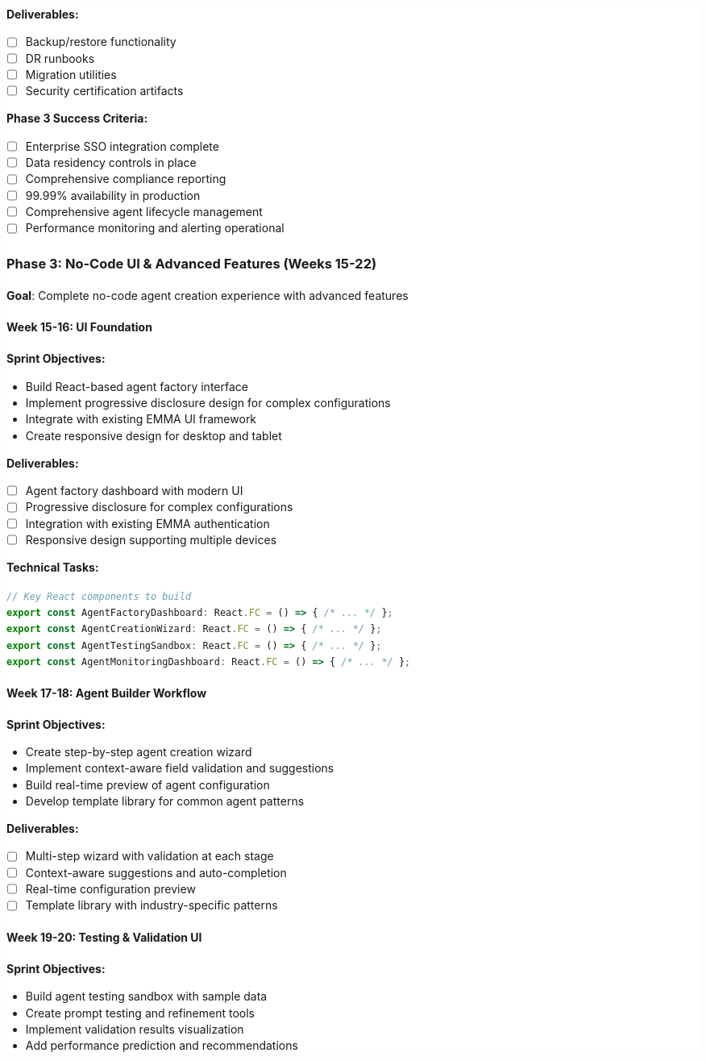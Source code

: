 **Deliverables:**
- [ ] Backup/restore functionality
- [ ] DR runbooks
- [ ] Migration utilities
- [ ] Security certification artifacts

**Phase 3 Success Criteria:**
- [ ] Enterprise SSO integration complete
- [ ] Data residency controls in place
- [ ] Comprehensive compliance reporting
- [ ] 99.99% availability in production
- [ ] Comprehensive agent lifecycle management
- [ ] Performance monitoring and alerting operational

### Phase 3: No-Code UI & Advanced Features (Weeks 15-22)
**Goal**: Complete no-code agent creation experience with advanced features

#### Week 15-16: UI Foundation
**Sprint Objectives:**
- Build React-based agent factory interface
- Implement progressive disclosure design for complex configurations
- Integrate with existing EMMA UI framework
- Create responsive design for desktop and tablet

**Deliverables:**
- [ ] Agent factory dashboard with modern UI
- [ ] Progressive disclosure for complex configurations
- [ ] Integration with existing EMMA authentication
- [ ] Responsive design supporting multiple devices

**Technical Tasks:**
```typescript
// Key React components to build
export const AgentFactoryDashboard: React.FC = () => { /* ... */ };
export const AgentCreationWizard: React.FC = () => { /* ... */ };
export const AgentTestingSandbox: React.FC = () => { /* ... */ };
export const AgentMonitoringDashboard: React.FC = () => { /* ... */ };
```

#### Week 17-18: Agent Builder Workflow
**Sprint Objectives:**
- Create step-by-step agent creation wizard
- Implement context-aware field validation and suggestions
- Build real-time preview of agent configuration
- Develop template library for common agent patterns

**Deliverables:**
- [ ] Multi-step wizard with validation at each stage
- [ ] Context-aware suggestions and auto-completion
- [ ] Real-time configuration preview
- [ ] Template library with industry-specific patterns

#### Week 19-20: Testing & Validation UI
**Sprint Objectives:**
- Build agent testing sandbox with sample data
- Create prompt testing and refinement tools
- Implement validation results visualization
- Add performance prediction and recommendations
